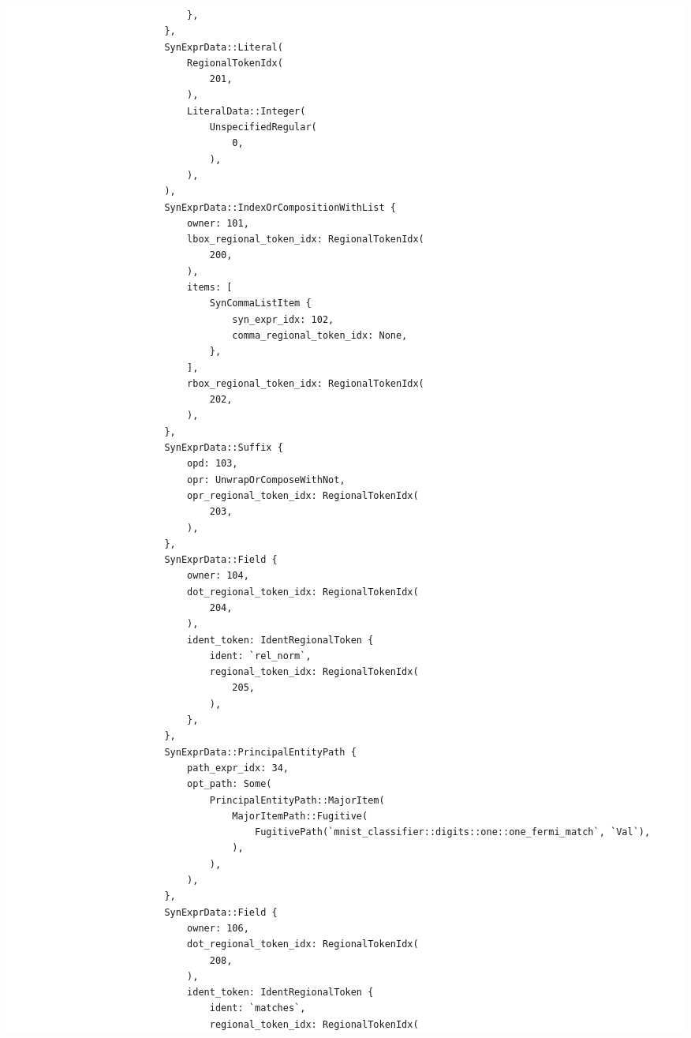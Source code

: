                                     },
                                },
                                SynExprData::Literal(
                                    RegionalTokenIdx(
                                        201,
                                    ),
                                    LiteralData::Integer(
                                        UnspecifiedRegular(
                                            0,
                                        ),
                                    ),
                                ),
                                SynExprData::IndexOrCompositionWithList {
                                    owner: 101,
                                    lbox_regional_token_idx: RegionalTokenIdx(
                                        200,
                                    ),
                                    items: [
                                        SynCommaListItem {
                                            syn_expr_idx: 102,
                                            comma_regional_token_idx: None,
                                        },
                                    ],
                                    rbox_regional_token_idx: RegionalTokenIdx(
                                        202,
                                    ),
                                },
                                SynExprData::Suffix {
                                    opd: 103,
                                    opr: UnwrapOrComposeWithNot,
                                    opr_regional_token_idx: RegionalTokenIdx(
                                        203,
                                    ),
                                },
                                SynExprData::Field {
                                    owner: 104,
                                    dot_regional_token_idx: RegionalTokenIdx(
                                        204,
                                    ),
                                    ident_token: IdentRegionalToken {
                                        ident: `rel_norm`,
                                        regional_token_idx: RegionalTokenIdx(
                                            205,
                                        ),
                                    },
                                },
                                SynExprData::PrincipalEntityPath {
                                    path_expr_idx: 34,
                                    opt_path: Some(
                                        PrincipalEntityPath::MajorItem(
                                            MajorItemPath::Fugitive(
                                                FugitivePath(`mnist_classifier::digits::one::one_fermi_match`, `Val`),
                                            ),
                                        ),
                                    ),
                                },
                                SynExprData::Field {
                                    owner: 106,
                                    dot_regional_token_idx: RegionalTokenIdx(
                                        208,
                                    ),
                                    ident_token: IdentRegionalToken {
                                        ident: `matches`,
                                        regional_token_idx: RegionalTokenIdx(
